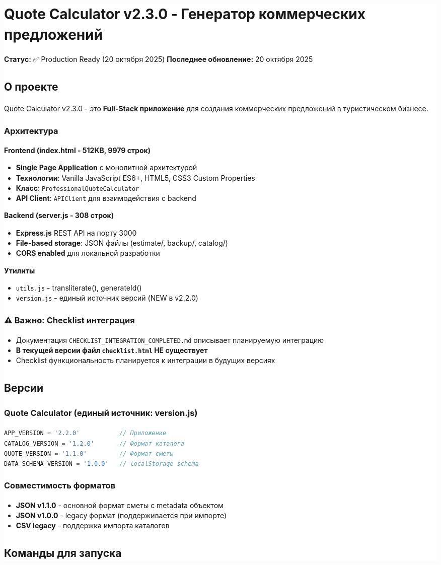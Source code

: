 # Quote Calculator v2.3.0 - Генератор коммерческих предложений

**Статус:** ✅ Production Ready (20 октября 2025)
**Последнее обновление:** 20 октября 2025

## О проекте

Quote Calculator v2.3.0 - это **Full-Stack приложение** для создания коммерческих предложений в туристическом бизнесе.

### Архитектура

**Frontend (index.html - 512KB, 9979 строк)**
- **Single Page Application** с монолитной архитектурой
- **Технологии**: Vanilla JavaScript ES6+, HTML5, CSS3 Custom Properties
- **Класс**: `ProfessionalQuoteCalculator`
- **API Client**: `APIClient` для взаимодействия с backend

**Backend (server.js - 308 строк)**
- **Express.js** REST API на порту 3000
- **File-based storage**: JSON файлы (estimate/, backup/, catalog/)
- **CORS enabled** для локальной разработки

**Утилиты**
- `utils.js` - transliterate(), generateId()
- `version.js` - единый источник версий (NEW в v2.2.0)

### ⚠️ Важно: Checklist интеграция
- Документация `CHECKLIST_INTEGRATION_COMPLETED.md` описывает планируемую интеграцию
- **В текущей версии файл `checklist.html` НЕ существует**
- Checklist функциональность планируется к интеграции в будущих версиях

## Версии

### Quote Calculator (единый источник: version.js)
```javascript
APP_VERSION = '2.2.0'           // Приложение
CATALOG_VERSION = '1.2.0'       // Формат каталога
QUOTE_VERSION = '1.1.0'         // Формат сметы
DATA_SCHEMA_VERSION = '1.0.0'   // localStorage schema
```

### Совместимость форматов
- **JSON v1.1.0** - основной формат сметы с metadata объектом
- **JSON v1.0.0** - legacy формат (поддерживается при импорте)
- **CSV legacy** - поддержка импорта каталогов

## Команды для запуска
